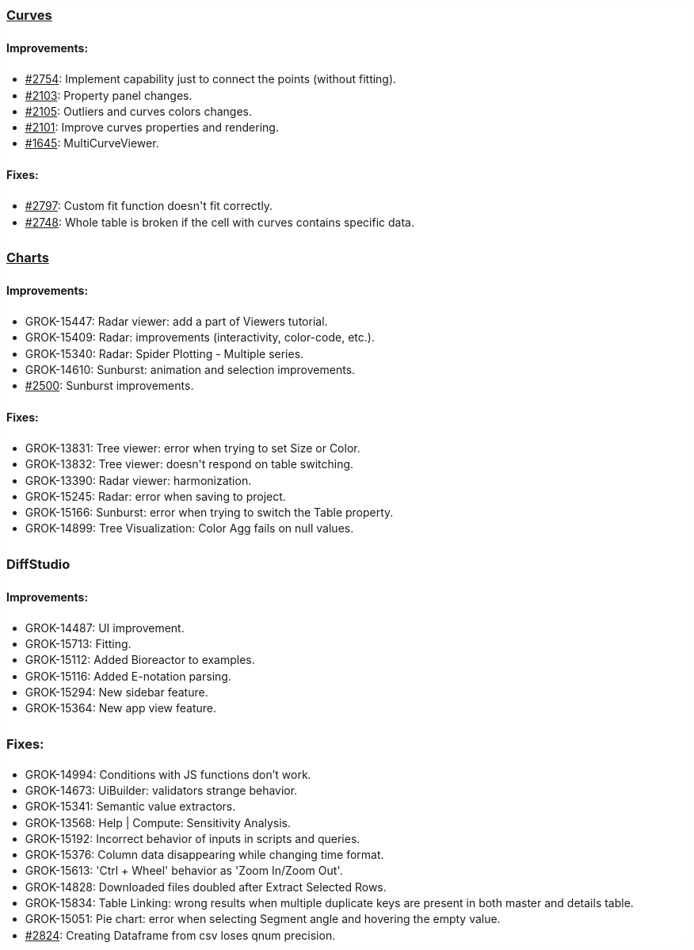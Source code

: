 ### [Curves](https://github.com/datagrok-ai/public/tree/master/packages/Curves/CHANGELOG.md)
#### Improvements:
* [#2754](https://github.com/datagrok-ai/public/issues/2754): Implement capability just to connect the points (without fitting).
* [#2103](https://github.com/datagrok-ai/public/issues/2103): Property panel changes.
* [#2105](https://github.com/datagrok-ai/public/issues/2105): Outliers and curves colors changes.
* [#2101](https://github.com/datagrok-ai/public/issues/2101): Improve curves properties and rendering.
* [#1645](https://github.com/datagrok-ai/public/issues/1645): MultiCurveViewer.
#### Fixes:
* [#2797](https://github.com/datagrok-ai/public/issues/2797): Custom fit function doesn't fit correctly.
* [#2748](https://github.com/datagrok-ai/public/issues/2748): Whole table is broken if the cell with curves contains specific data.
 
### [Charts](https://github.com/datagrok-ai/public/tree/master/packages/Charts/CHANGELOG.md)
#### Improvements:
* GROK-15447: Radar viewer: add a part of Viewers tutorial.
* GROK-15409: Radar: improvements (interactivity, color-code, etc.).
* GROK-15340: Radar: Spider Plotting \- Multiple series.
* GROK-14610: Sunburst: animation and selection improvements.
* [#2500](https://github.com/datagrok-ai/public/issues/2500): Sunburst improvements.
#### Fixes:
* GROK-13831: Tree viewer: error when trying to set Size or Color.
* GROK-13832: Tree viewer: doesn't respond on table switching.
* GROK-13390: Radar viewer: harmonization.
* GROK-15245: Radar: error when saving to project.
* GROK-15166: Sunburst: error when trying to switch the Table property.
* GROK-14899: Tree Visualization: Color Agg fails on null values.
 
### DiffStudio
#### Improvements:
* GROK-14487: UI improvement.
* GROK-15713: Fitting.
* GROK-15112: Added Bioreactor to examples.
* GROK-15116: Added E-notation parsing.
* GROK-15294: New sidebar feature.
* GROK-15364: New app view feature.
 
### Fixes:
* GROK-14994: Conditions with JS functions don’t work.
* GROK-14673: UiBuilder: validators strange behavior.
* GROK-15341: Semantic value extractors.
* GROK-13568: Help | Compute: Sensitivity Analysis.
* GROK-15192: Incorrect behavior of inputs in scripts and queries.
* GROK-15376: Column data disappearing while changing time format.
* GROK-15613: 'Ctrl + Wheel' behavior as 'Zoom In/Zoom Out'.
* GROK-14828: Downloaded files doubled after Extract Selected Rows.
* GROK-15834: Table Linking: wrong results when multiple duplicate keys are present in both master and details table.
* GROK-15051: Pie chart: error when selecting Segment angle and hovering the empty value.
* [#2824](https://github.com/datagrok-ai/public/issues/2824): Creating Dataframe from csv loses qnum precision.
 